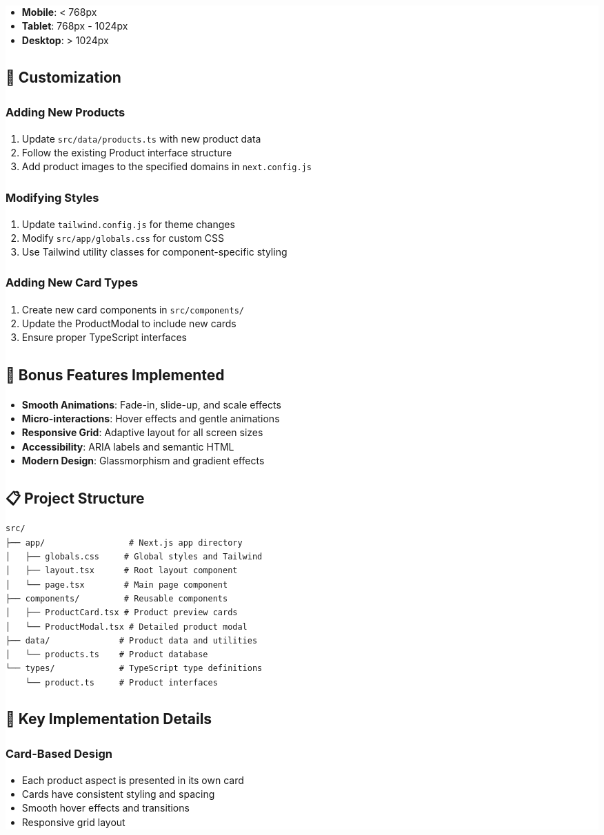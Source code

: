 - **Mobile**: < 768px
- **Tablet**: 768px - 1024px
- **Desktop**: > 1024px

## 🔧 Customization

### Adding New Products
1. Update `src/data/products.ts` with new product data
2. Follow the existing Product interface structure
3. Add product images to the specified domains in `next.config.js`

### Modifying Styles
1. Update `tailwind.config.js` for theme changes
2. Modify `src/app/globals.css` for custom CSS
3. Use Tailwind utility classes for component-specific styling

### Adding New Card Types
1. Create new card components in `src/components/`
2. Update the ProductModal to include new cards
3. Ensure proper TypeScript interfaces

## 🌟 Bonus Features Implemented

- **Smooth Animations**: Fade-in, slide-up, and scale effects
- **Micro-interactions**: Hover effects and gentle animations
- **Responsive Grid**: Adaptive layout for all screen sizes
- **Accessibility**: ARIA labels and semantic HTML
- **Modern Design**: Glassmorphism and gradient effects

## 📋 Project Structure

```
src/
├── app/                 # Next.js app directory
│   ├── globals.css     # Global styles and Tailwind
│   ├── layout.tsx      # Root layout component
│   └── page.tsx        # Main page component
├── components/         # Reusable components
│   ├── ProductCard.tsx # Product preview cards
│   └── ProductModal.tsx # Detailed product modal
├── data/              # Product data and utilities
│   └── products.ts    # Product database
└── types/             # TypeScript type definitions
    └── product.ts     # Product interfaces
```

## 🎯 Key Implementation Details

### Card-Based Design
- Each product aspect is presented in its own card
- Cards have consistent styling and spacing
- Smooth hover effects and transitions
- Responsive grid layout
